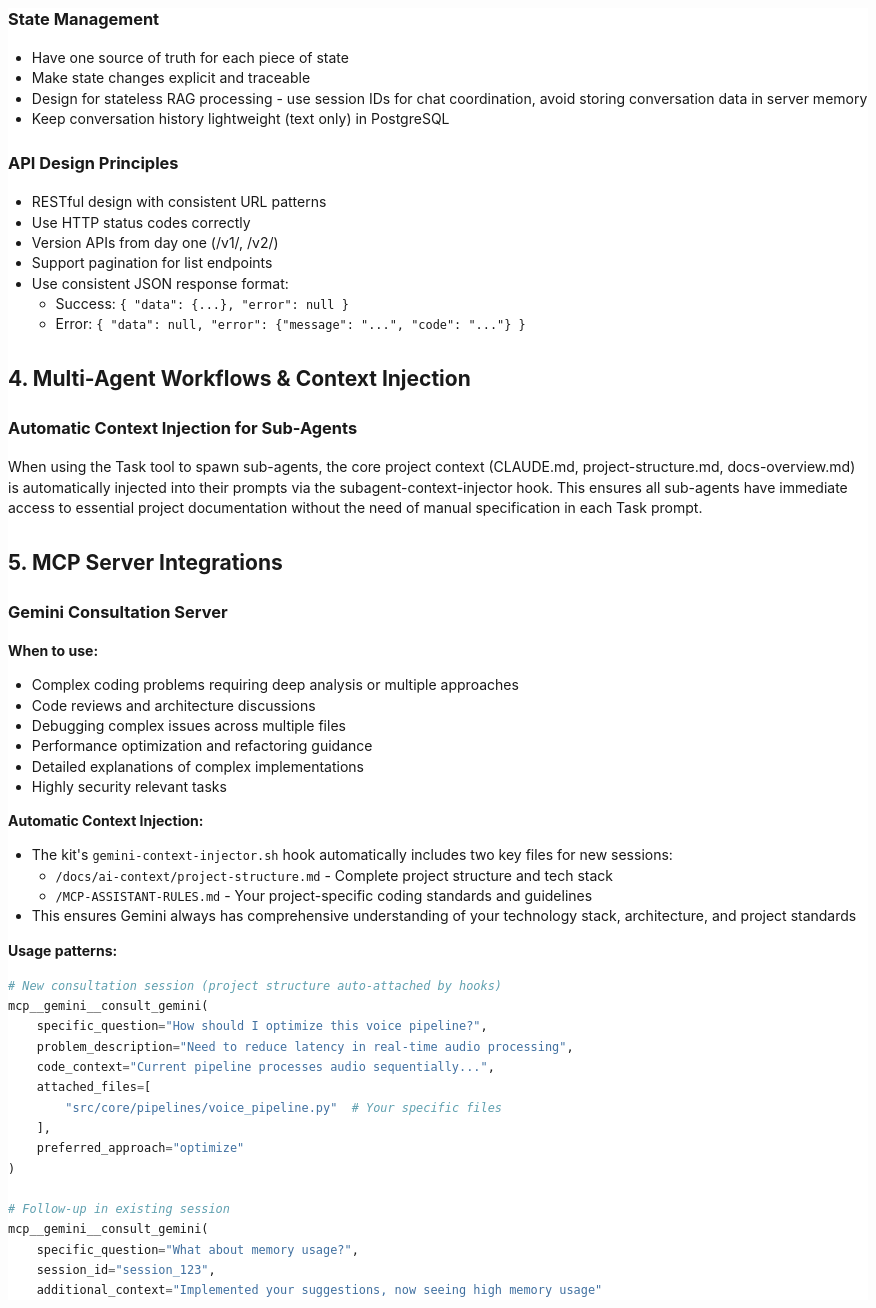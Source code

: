 ### State Management
- Have one source of truth for each piece of state
- Make state changes explicit and traceable
- Design for stateless RAG processing - use session IDs for chat coordination, avoid storing conversation data in server memory
- Keep conversation history lightweight (text only) in PostgreSQL

### API Design Principles
- RESTful design with consistent URL patterns
- Use HTTP status codes correctly
- Version APIs from day one (/v1/, /v2/)
- Support pagination for list endpoints
- Use consistent JSON response format:
  - Success: `{ "data": {...}, "error": null }`
  - Error: `{ "data": null, "error": {"message": "...", "code": "..."} }`


## 4. Multi-Agent Workflows & Context Injection

### Automatic Context Injection for Sub-Agents
When using the Task tool to spawn sub-agents, the core project context (CLAUDE.md, project-structure.md, docs-overview.md) is automatically injected into their prompts via the subagent-context-injector hook. This ensures all sub-agents have immediate access to essential project documentation without the need of manual specification in each Task prompt.


## 5. MCP Server Integrations

### Gemini Consultation Server
**When to use:**
- Complex coding problems requiring deep analysis or multiple approaches
- Code reviews and architecture discussions
- Debugging complex issues across multiple files
- Performance optimization and refactoring guidance
- Detailed explanations of complex implementations
- Highly security relevant tasks

**Automatic Context Injection:**
- The kit's `gemini-context-injector.sh` hook automatically includes two key files for new sessions:
  - `/docs/ai-context/project-structure.md` - Complete project structure and tech stack
  - `/MCP-ASSISTANT-RULES.md` - Your project-specific coding standards and guidelines
- This ensures Gemini always has comprehensive understanding of your technology stack, architecture, and project standards

**Usage patterns:**
```python
# New consultation session (project structure auto-attached by hooks)
mcp__gemini__consult_gemini(
    specific_question="How should I optimize this voice pipeline?",
    problem_description="Need to reduce latency in real-time audio processing",
    code_context="Current pipeline processes audio sequentially...",
    attached_files=[
        "src/core/pipelines/voice_pipeline.py"  # Your specific files
    ],
    preferred_approach="optimize"
)

# Follow-up in existing session
mcp__gemini__consult_gemini(
    specific_question="What about memory usage?",
    session_id="session_123",
    additional_context="Implemented your suggestions, now seeing high memory usage"
```